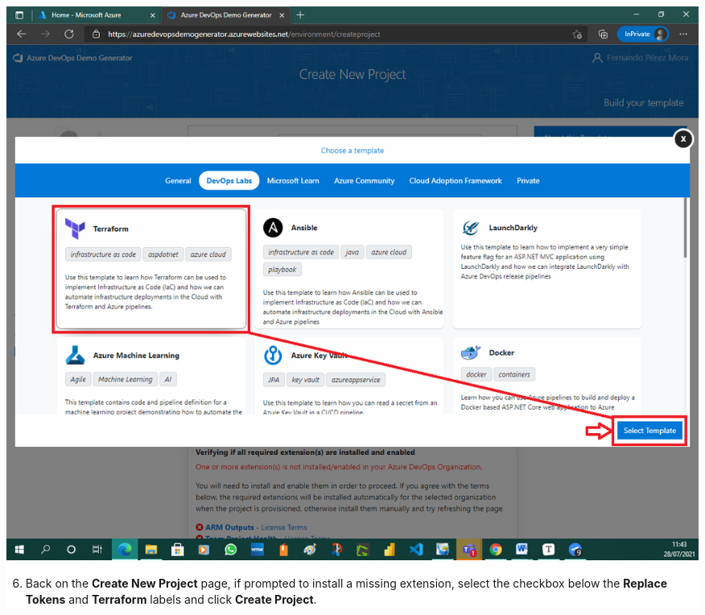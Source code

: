    ![LAB14b-Az400_03](Evidencia/LAB14b-Az400_03.png)

6. Back on the **Create New Project** page, if prompted to install a missing extension, select the checkbox below the **Replace Tokens** and **Terraform** labels and click **Create Project**.
